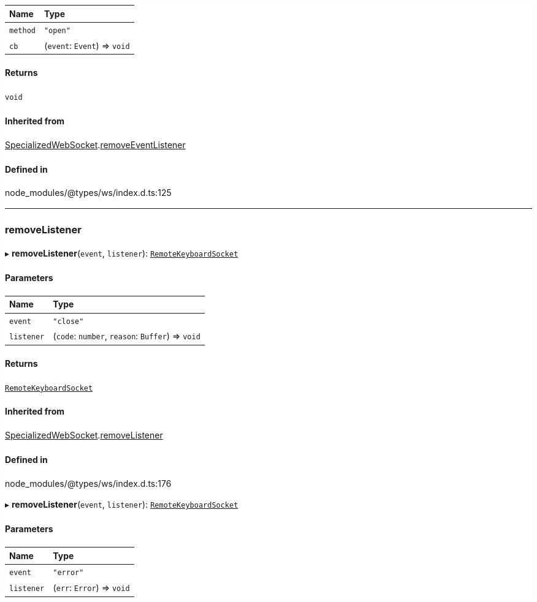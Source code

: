 | Name | Type |
| :------ | :------ |
| `method` | ``"open"`` |
| `cb` | (`event`: `Event`) => `void` |

#### Returns

`void`

#### Inherited from

[SpecializedWebSocket](sockets.SpecializedWebSocket.md).[removeEventListener](sockets.SpecializedWebSocket.md#removeeventlistener)

#### Defined in

node_modules/@types/ws/index.d.ts:125

___

### removeListener

▸ **removeListener**(`event`, `listener`): [`RemoteKeyboardSocket`](sockets.RemoteKeyboardSocket.md)

#### Parameters

| Name | Type |
| :------ | :------ |
| `event` | ``"close"`` |
| `listener` | (`code`: `number`, `reason`: `Buffer`) => `void` |

#### Returns

[`RemoteKeyboardSocket`](sockets.RemoteKeyboardSocket.md)

#### Inherited from

[SpecializedWebSocket](sockets.SpecializedWebSocket.md).[removeListener](sockets.SpecializedWebSocket.md#removelistener)

#### Defined in

node_modules/@types/ws/index.d.ts:176

▸ **removeListener**(`event`, `listener`): [`RemoteKeyboardSocket`](sockets.RemoteKeyboardSocket.md)

#### Parameters

| Name | Type |
| :------ | :------ |
| `event` | ``"error"`` |
| `listener` | (`err`: `Error`) => `void` |
